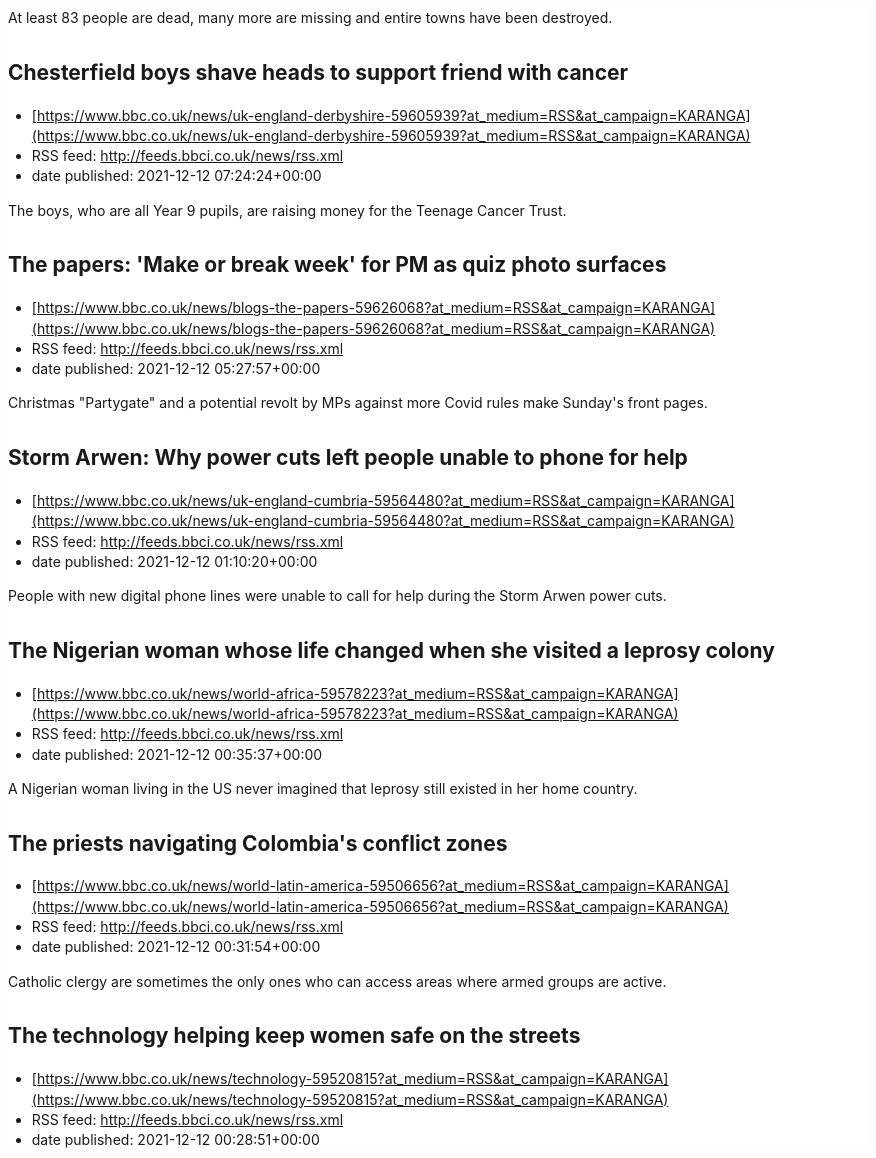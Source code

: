At least 83 people are dead, many more are missing and entire towns have been destroyed.

## Chesterfield boys shave heads to support friend with cancer
 - [https://www.bbc.co.uk/news/uk-england-derbyshire-59605939?at_medium=RSS&at_campaign=KARANGA](https://www.bbc.co.uk/news/uk-england-derbyshire-59605939?at_medium=RSS&at_campaign=KARANGA)
 - RSS feed: http://feeds.bbci.co.uk/news/rss.xml
 - date published: 2021-12-12 07:24:24+00:00

The boys, who are all Year 9 pupils, are raising money for the Teenage Cancer Trust.

## The papers: 'Make or break week' for PM as quiz photo surfaces
 - [https://www.bbc.co.uk/news/blogs-the-papers-59626068?at_medium=RSS&at_campaign=KARANGA](https://www.bbc.co.uk/news/blogs-the-papers-59626068?at_medium=RSS&at_campaign=KARANGA)
 - RSS feed: http://feeds.bbci.co.uk/news/rss.xml
 - date published: 2021-12-12 05:27:57+00:00

Christmas "Partygate" and a potential revolt by MPs against more Covid rules make Sunday's front pages.

## Storm Arwen: Why power cuts left people unable to phone for help
 - [https://www.bbc.co.uk/news/uk-england-cumbria-59564480?at_medium=RSS&at_campaign=KARANGA](https://www.bbc.co.uk/news/uk-england-cumbria-59564480?at_medium=RSS&at_campaign=KARANGA)
 - RSS feed: http://feeds.bbci.co.uk/news/rss.xml
 - date published: 2021-12-12 01:10:20+00:00

People with new digital phone lines were unable to call for help during the Storm Arwen power cuts.

## The Nigerian woman whose life changed when she visited a leprosy colony
 - [https://www.bbc.co.uk/news/world-africa-59578223?at_medium=RSS&at_campaign=KARANGA](https://www.bbc.co.uk/news/world-africa-59578223?at_medium=RSS&at_campaign=KARANGA)
 - RSS feed: http://feeds.bbci.co.uk/news/rss.xml
 - date published: 2021-12-12 00:35:37+00:00

A Nigerian woman living in the US never imagined that leprosy still existed in her home country.

## The priests navigating Colombia's conflict zones
 - [https://www.bbc.co.uk/news/world-latin-america-59506656?at_medium=RSS&at_campaign=KARANGA](https://www.bbc.co.uk/news/world-latin-america-59506656?at_medium=RSS&at_campaign=KARANGA)
 - RSS feed: http://feeds.bbci.co.uk/news/rss.xml
 - date published: 2021-12-12 00:31:54+00:00

Catholic clergy are sometimes the only ones who can access areas where armed groups are active.

## The technology helping keep women safe on the streets
 - [https://www.bbc.co.uk/news/technology-59520815?at_medium=RSS&at_campaign=KARANGA](https://www.bbc.co.uk/news/technology-59520815?at_medium=RSS&at_campaign=KARANGA)
 - RSS feed: http://feeds.bbci.co.uk/news/rss.xml
 - date published: 2021-12-12 00:28:51+00:00
